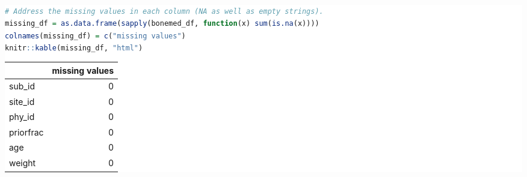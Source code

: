 ``` r
# Address the missing values in each column (NA as well as empty strings).
missing_df = as.data.frame(sapply(bonemed_df, function(x) sum(is.na(x))))
colnames(missing_df) = c("missing values")
knitr::kable(missing_df, "html")
```

<table>
<thead>
<tr>
<th style="text-align:left;">
</th>
<th style="text-align:right;">
missing values
</th>
</tr>
</thead>
<tbody>
<tr>
<td style="text-align:left;">
sub_id
</td>
<td style="text-align:right;">
0
</td>
</tr>
<tr>
<td style="text-align:left;">
site_id
</td>
<td style="text-align:right;">
0
</td>
</tr>
<tr>
<td style="text-align:left;">
phy_id
</td>
<td style="text-align:right;">
0
</td>
</tr>
<tr>
<td style="text-align:left;">
priorfrac
</td>
<td style="text-align:right;">
0
</td>
</tr>
<tr>
<td style="text-align:left;">
age
</td>
<td style="text-align:right;">
0
</td>
</tr>
<tr>
<td style="text-align:left;">
weight
</td>
<td style="text-align:right;">
0